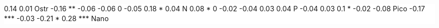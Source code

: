    <td style="text-align:center;"> 0.14 </td>
   <td style="text-align:center;"> 0.01 </td>
  </tr>
  <tr>
   <td style="text-align:left;"> Ostr </td>
   <td style="text-align:center;">  </td>
   <td style="text-align:center;">  </td>
   <td style="text-align:center;">  </td>
   <td style="text-align:center;"> -0.16 ** </td>
   <td style="text-align:center;"> -0.06 </td>
   <td style="text-align:center;"> -0.06 </td>
   <td style="text-align:center;"> 0 </td>
   <td style="text-align:center;"> -0.05 </td>
   <td style="text-align:center;"> 0.18 * </td>
   <td style="text-align:center;"> 0.04 </td>
  </tr>
  <tr>
   <td style="text-align:left;"> N </td>
   <td style="text-align:center;">  </td>
   <td style="text-align:center;">  </td>
   <td style="text-align:center;">  </td>
   <td style="text-align:center;">  </td>
   <td style="text-align:center;"> 0.08 * </td>
   <td style="text-align:center;"> 0 </td>
   <td style="text-align:center;"> -0.02 </td>
   <td style="text-align:center;"> -0.04 </td>
   <td style="text-align:center;"> 0.03 </td>
   <td style="text-align:center;"> 0.04 </td>
  </tr>
  <tr>
   <td style="text-align:left;"> P </td>
   <td style="text-align:center;">  </td>
   <td style="text-align:center;">  </td>
   <td style="text-align:center;">  </td>
   <td style="text-align:center;">  </td>
   <td style="text-align:center;">  </td>
   <td style="text-align:center;"> -0.04 </td>
   <td style="text-align:center;"> 0.03 </td>
   <td style="text-align:center;"> 0.1 * </td>
   <td style="text-align:center;"> -0.02 </td>
   <td style="text-align:center;"> -0.08 </td>
  </tr>
  <tr>
   <td style="text-align:left;"> Pico </td>
   <td style="text-align:center;">  </td>
   <td style="text-align:center;">  </td>
   <td style="text-align:center;">  </td>
   <td style="text-align:center;">  </td>
   <td style="text-align:center;">  </td>
   <td style="text-align:center;">  </td>
   <td style="text-align:center;"> -0.17 *** </td>
   <td style="text-align:center;"> -0.03 </td>
   <td style="text-align:center;"> -0.21 * </td>
   <td style="text-align:center;"> 0.28 *** </td>
  </tr>
  <tr>
   <td style="text-align:left;"> Nano </td>
   <td style="text-align:center;">  </td>
   <td style="text-align:center;">  </td>
   <td style="text-align:center;">  </td>
   <td style="text-align:center;">  </td>
   <td style="text-align:center;">  </td>
   <td style="text-align:center;">  </td>
   <td style="text-align:center;">  </td>